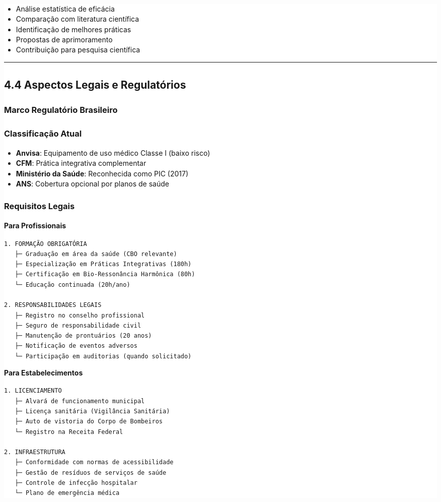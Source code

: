 - Análise estatística de eficácia
- Comparação com literatura científica
- Identificação de melhores práticas
- Propostas de aprimoramento
- Contribuição para pesquisa científica

---

## **4.4 Aspectos Legais e Regulatórios**

### **Marco Regulatório Brasileiro**

### **Classificação Atual**

- **Anvisa**: Equipamento de uso médico Classe I (baixo risco)
- **CFM**: Prática integrativa complementar
- **Ministério da Saúde**: Reconhecida como PIC (2017)
- **ANS**: Cobertura opcional por planos de saúde

### **Requisitos Legais**

**Para Profissionais**

```
1. FORMAÇÃO OBRIGATÓRIA
   ├─ Graduação em área da saúde (CBO relevante)
   ├─ Especialização em Práticas Integrativas (180h)
   ├─ Certificação em Bio-Ressonância Harmônica (80h)
   └─ Educação continuada (20h/ano)

2. RESPONSABILIDADES LEGAIS
   ├─ Registro no conselho profissional
   ├─ Seguro de responsabilidade civil
   ├─ Manutenção de prontuários (20 anos)
   ├─ Notificação de eventos adversos
   └─ Participação em auditorias (quando solicitado)
```

**Para Estabelecimentos**

```
1. LICENCIAMENTO
   ├─ Alvará de funcionamento municipal
   ├─ Licença sanitária (Vigilância Sanitária)
   ├─ Auto de vistoria do Corpo de Bombeiros
   └─ Registro na Receita Federal

2. INFRAESTRUTURA
   ├─ Conformidade com normas de acessibilidade
   ├─ Gestão de resíduos de serviços de saúde
   ├─ Controle de infecção hospitalar
   └─ Plano de emergência médica
```
